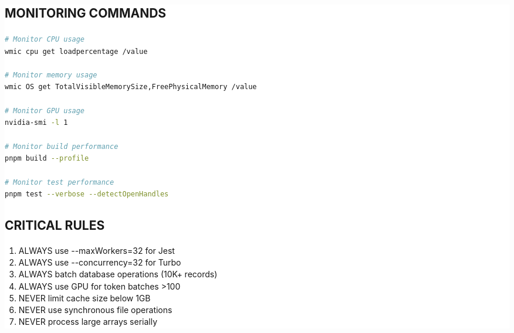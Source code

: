 ## MONITORING COMMANDS

```bash
# Monitor CPU usage
wmic cpu get loadpercentage /value

# Monitor memory usage
wmic OS get TotalVisibleMemorySize,FreePhysicalMemory /value

# Monitor GPU usage
nvidia-smi -l 1

# Monitor build performance
pnpm build --profile

# Monitor test performance
pnpm test --verbose --detectOpenHandles
```

## CRITICAL RULES

1. ALWAYS use --maxWorkers=32 for Jest
2. ALWAYS use --concurrency=32 for Turbo
3. ALWAYS batch database operations (10K+ records)
4. ALWAYS use GPU for token batches >100
5. NEVER limit cache size below 1GB
6. NEVER use synchronous file operations
7. NEVER process large arrays serially
